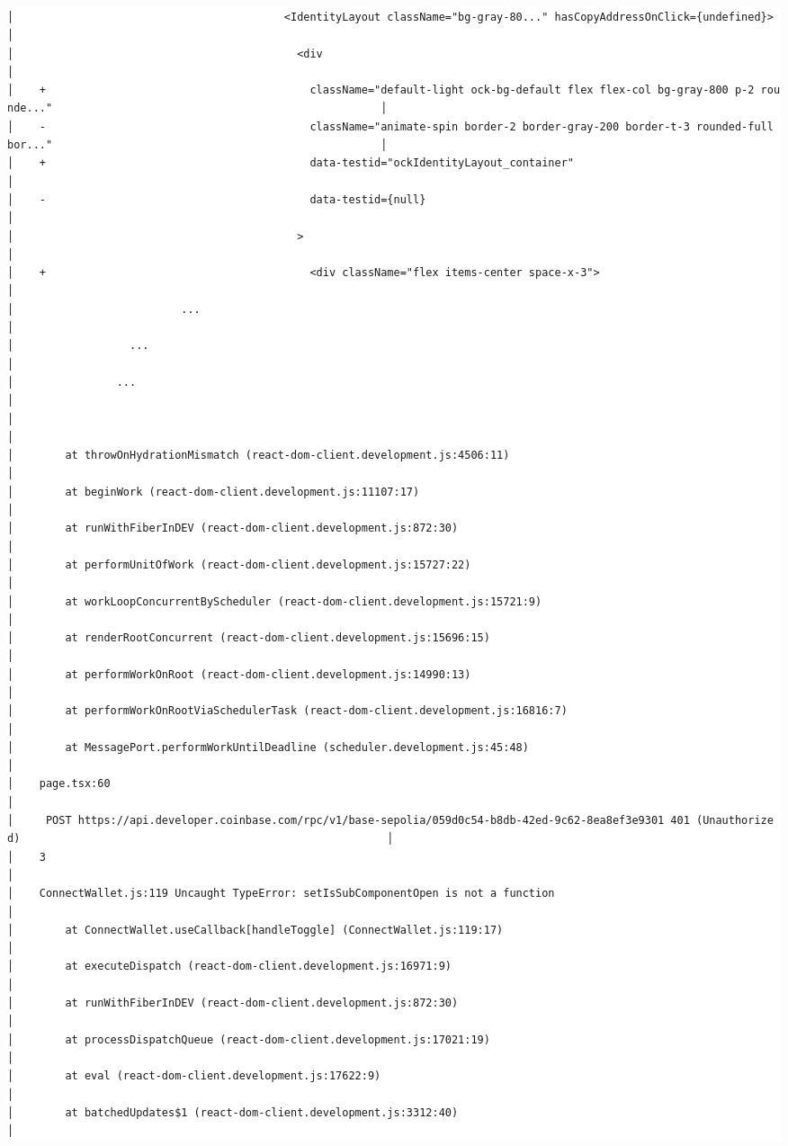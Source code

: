 ```
│                                          <IdentityLayout className="bg-gray-80..." hasCopyAddressOnClick={undefined}>                                                           │
│                                            <div                                                                                                                                 │
│    +                                         className="default-light ock-bg-default flex flex-col bg-gray-800 p-2 rounde..."                                                   │
│    -                                         className="animate-spin border-2 border-gray-200 border-t-3 rounded-full bor..."                                                   │
│    +                                         data-testid="ockIdentityLayout_container"                                                                                          │
│    -                                         data-testid={null}                                                                                                                 │
│                                            >                                                                                                                                    │
│    +                                         <div className="flex items-center space-x-3">                                                                                      │
│                          ...                                                                                                                                                    │
│                  ...                                                                                                                                                            │
│                ...                                                                                                                                                              │
│                                                                                                                                                                                 │
│        at throwOnHydrationMismatch (react-dom-client.development.js:4506:11)                                                                                                    │
│        at beginWork (react-dom-client.development.js:11107:17)                                                                                                                  │
│        at runWithFiberInDEV (react-dom-client.development.js:872:30)                                                                                                            │
│        at performUnitOfWork (react-dom-client.development.js:15727:22)                                                                                                          │
│        at workLoopConcurrentByScheduler (react-dom-client.development.js:15721:9)                                                                                               │
│        at renderRootConcurrent (react-dom-client.development.js:15696:15)                                                                                                       │
│        at performWorkOnRoot (react-dom-client.development.js:14990:13)                                                                                                          │
│        at performWorkOnRootViaSchedulerTask (react-dom-client.development.js:16816:7)                                                                                           │
│        at MessagePort.performWorkUntilDeadline (scheduler.development.js:45:48)                                                                                                 │
│    page.tsx:60                                                                                                                                                                  │
│     POST https://api.developer.coinbase.com/rpc/v1/base-sepolia/059d0c54-b8db-42ed-9c62-8ea8ef3e9301 401 (Unauthorized)                                                         │
│    3                                                                                                                                                                            │
│    ConnectWallet.js:119 Uncaught TypeError: setIsSubComponentOpen is not a function                                                                                             │
│        at ConnectWallet.useCallback[handleToggle] (ConnectWallet.js:119:17)                                                                                                     │
│        at executeDispatch (react-dom-client.development.js:16971:9)                                                                                                             │
│        at runWithFiberInDEV (react-dom-client.development.js:872:30)                                                                                                            │
│        at processDispatchQueue (react-dom-client.development.js:17021:19)                                                                                                       │
│        at eval (react-dom-client.development.js:17622:9)                                                                                                                        │
│        at batchedUpdates$1 (react-dom-client.development.js:3312:40)                                                                                                            │
```